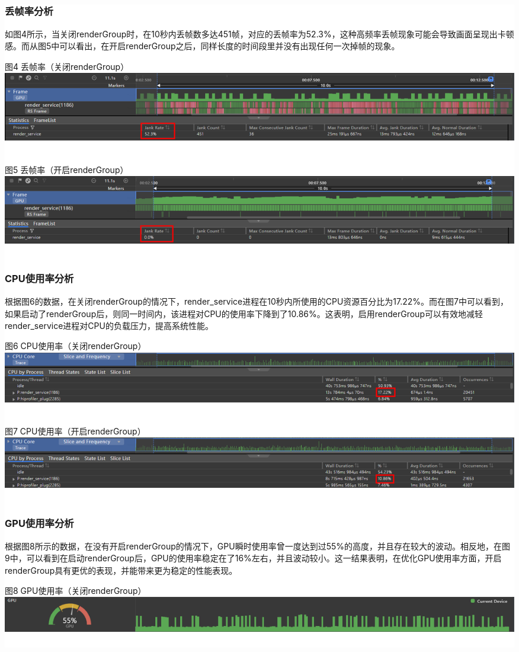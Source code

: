 ### 丢帧率分析

如图4所示，当关闭renderGroup时，在10秒内丢帧数多达451帧，对应的丢帧率为52.3%，这种高频率丢帧现象可能会导致画面呈现出卡顿感。而从图5中可以看出，在开启renderGroup之后，同样长度的时间段里并没有出现任何一次掉帧的现象。

图4 丢帧率（关闭renderGroup）
![](figures/reasonable-using-renderGroup-image4.png)
 

图5 丢帧率（开启renderGroup）
![](figures/reasonable-using-renderGroup-image5.png)
 

### CPU使用率分析

根据图6的数据，在关闭renderGroup的情况下，render_service进程在10秒内所使用的CPU资源百分比为17.22%。而在图7中可以看到，如果启动了renderGroup后，则同一时间内，该进程对CPU的使用率下降到了10.86%。这表明，启用renderGroup可以有效地减轻render_service进程对CPU的负载压力，提高系统性能。

图6 CPU使用率（关闭renderGroup）
![](figures/reasonable-using-renderGroup-image6.png)
 

图7 CPU使用率（开启renderGroup）
![](figures/reasonable-using-renderGroup-image7.png)
 

### GPU使用率分析

根据图8所示的数据，在没有开启renderGroup的情况下，GPU瞬时使用率曾一度达到过55%的高度，并且存在较大的波动。相反地，在图9中，可以看到在启动renderGroup后，GPU的使用率稳定在了16%左右，并且波动较小。这一结果表明，在优化GPU使用率方面，开启renderGroup具有更优的表现，并能带来更为稳定的性能表现。

图8 GPU使用率（关闭renderGroup）
![](figures/reasonable-using-renderGroup-image8.png)
 